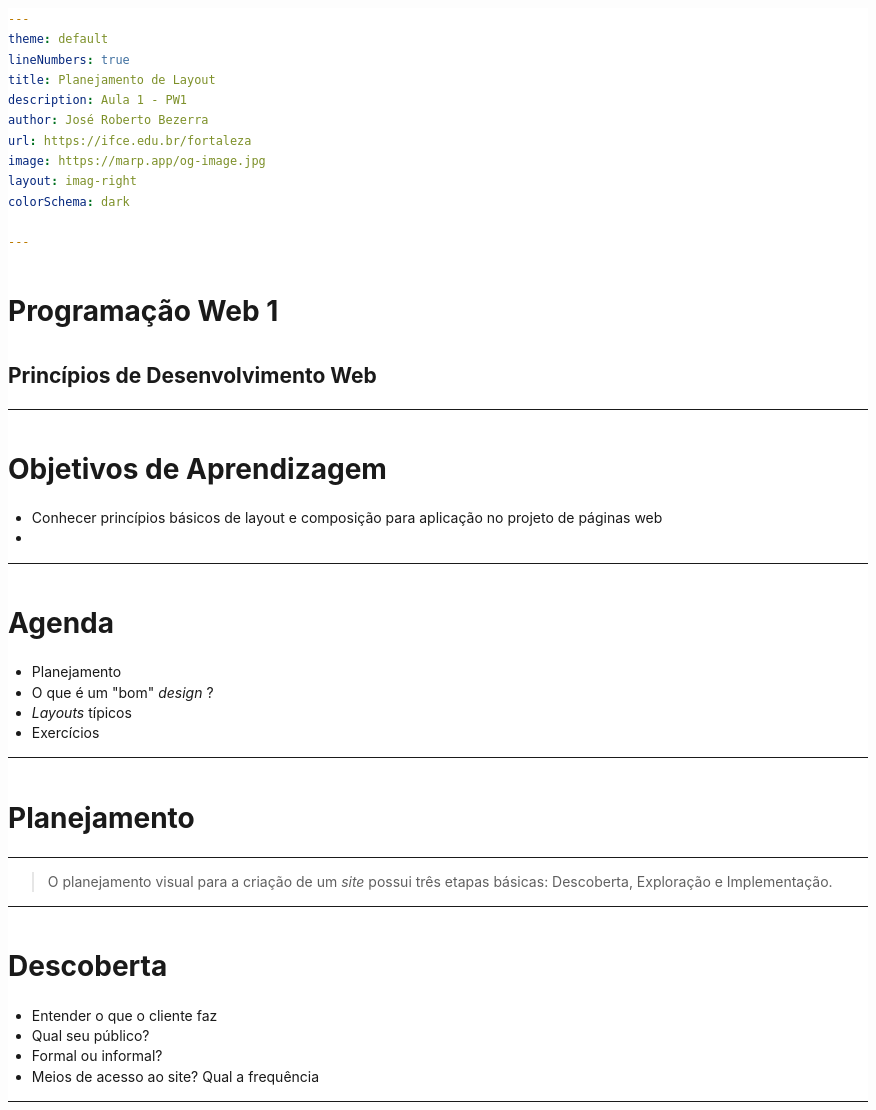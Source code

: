 ```yaml
---
theme: default
lineNumbers: true
title: Planejamento de Layout
description: Aula 1 - PW1
author: José Roberto Bezerra
url: https://ifce.edu.br/fortaleza
image: https://marp.app/og-image.jpg
layout: imag-right
colorSchema: dark

---
```


# Programação Web 1
## **Princípios de Desenvolvimento Web**

---

# Objetivos de Aprendizagem
- Conhecer princípios básicos de layout e composição para aplicação no projeto de páginas web
- 

---
# Agenda
- Planejamento
- O que é um "bom" *design* ?
- *Layouts* típicos
- Exercícios

---

# **Planejamento**

---
> O planejamento visual para a criação de um *site* possui três etapas básicas: Descoberta, Exploração e Implementação.

---
# Descoberta
- Entender o que o cliente faz
- Qual seu público?
- Formal ou informal?
- Meios de acesso ao site? Qual a frequência

---